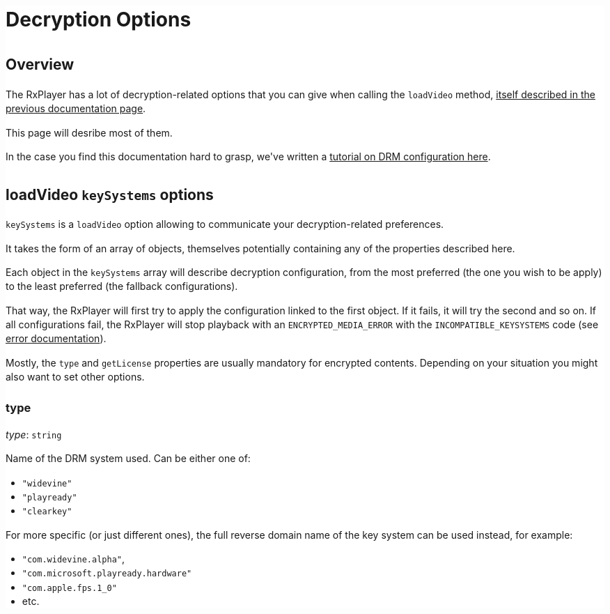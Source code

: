 # Decryption Options

## Overview

The RxPlayer has a lot of decryption-related options that you can give when
calling the `loadVideo` method, [itself described in the previous documentation
page](./Loading_a_Content.md).

This page will desribe most of them.

In the case you find this documentation hard to grasp, we've written a [tutorial
on DRM configuration here](../Getting_Started/Tutorials/Content_with_DRM.md).


## loadVideo `keySystems` options

`keySystems` is a `loadVideo` option allowing to communicate your
decryption-related preferences.

It takes the form of an array of objects, themselves potentially containing
any of the properties described here.

Each object in the `keySystems` array will describe decryption configuration,
from the most preferred (the one you wish to be apply) to the least preferred
(the fallback configurations).

That way, the RxPlayer will first try to apply the configuration linked to the
first object. If it fails, it will try the second and so on. If all
configurations fail, the RxPlayer will stop playback with an
`ENCRYPTED_MEDIA_ERROR` with the `INCOMPATIBLE_KEYSYSTEMS` code (see [error
documentation](./Player_Errors.md)).

Mostly, the `type` and `getLicense` properties are usually mandatory for
encrypted contents. Depending on your situation you might also want to set other
options.


### type

_type_: `string`

Name of the DRM system used. Can be either one of:

  - `"widevine"`
  - `"playready"`
  - `"clearkey"`

For more specific (or just different ones), the full reverse domain name of
the key system can be used instead, for example:

  - `"com.widevine.alpha"`,
  - `"com.microsoft.playready.hardware"`
  - `"com.apple.fps.1_0"`
  - etc.
